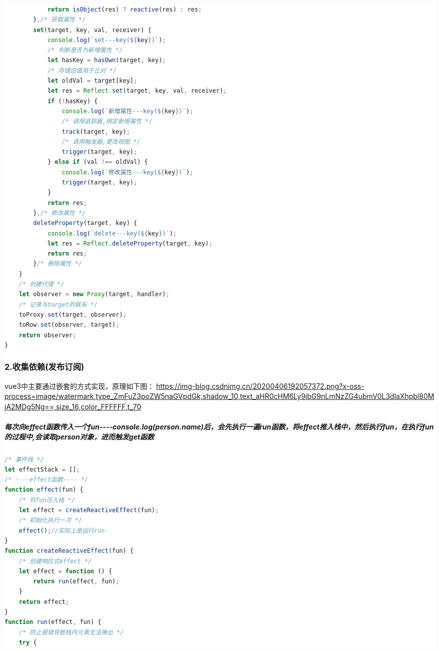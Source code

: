 ```js
            return isObject(res) ? reactive(res) : res;
        },/* 获取属性 */
        set(target, key, val, receiver) {
            console.log(`set---key(${key})`);
            /* 判断是否为新增属性 */
            let hasKey = hasOwn(target, key);
            /* 存储旧值用于比对 */
            let oldVal = target[key];
            let res = Reflect.set(target, key, val, receiver);
            if (!hasKey) {
                console.log(`新增属性---key(${key})`);
                /* 调用追踪器,绑定新增属性 */
                track(target, key);
                /* 调用触发器,更改视图 */
                trigger(target, key);
            } else if (val !== oldVal) {
                console.log(`修改属性---key(${key})`);
                trigger(target, key);
            }
            return res;
        },/* 修改属性 */
        deleteProperty(target, key) {
            console.log(`delete---key(${key})`);
            let res = Reflect.deleteProperty(target, key);
            return res;
        }/* 删除属性 */
    }
    /* 创建代理 */
    let observer = new Proxy(target, handler);
    /* 记录与target的联系 */
    toProxy.set(target, observer);
    toRow.set(observer, target);
    return observer;
}
```

### 2.收集依赖(发布订阅)
vue3中主要通过嵌套的方式实现，原理如下图：
https://img-blog.csdnimg.cn/20200406192057372.png?x-oss-process=image/watermark,type_ZmFuZ3poZW5naGVpdGk,shadow_10,text_aHR0cHM6Ly9ibG9nLmNzZG4ubmV0L3dlaXhpbl80MjA2MDg5Ng==,size_16,color_FFFFFF,t_70

##### 每次向effect函数传入一个fun----console.log(person.name)后，会先执行一遍run函数，将effect推入栈中，然后执行fun，在执行fun的过程中,会读取person对象，进而触发get函数
```js
/* 事件栈 */
let effectStack = [];
/* ----effect函数---- */
function effect(fun) {
    /* 将fun压入栈 */
    let effect = createReactiveEffect(fun);
    /* 初始化执行一次 */
    effect();//实际上是运行run
}
function createReactiveEffect(fun) {
    /* 创建响应式effect */
    let effect = function () {
        return run(effect, fun);
    }
    return effect;
}
function run(effect, fun) {
    /* 防止报错导致栈内元素无法弹出 */
    try {
```